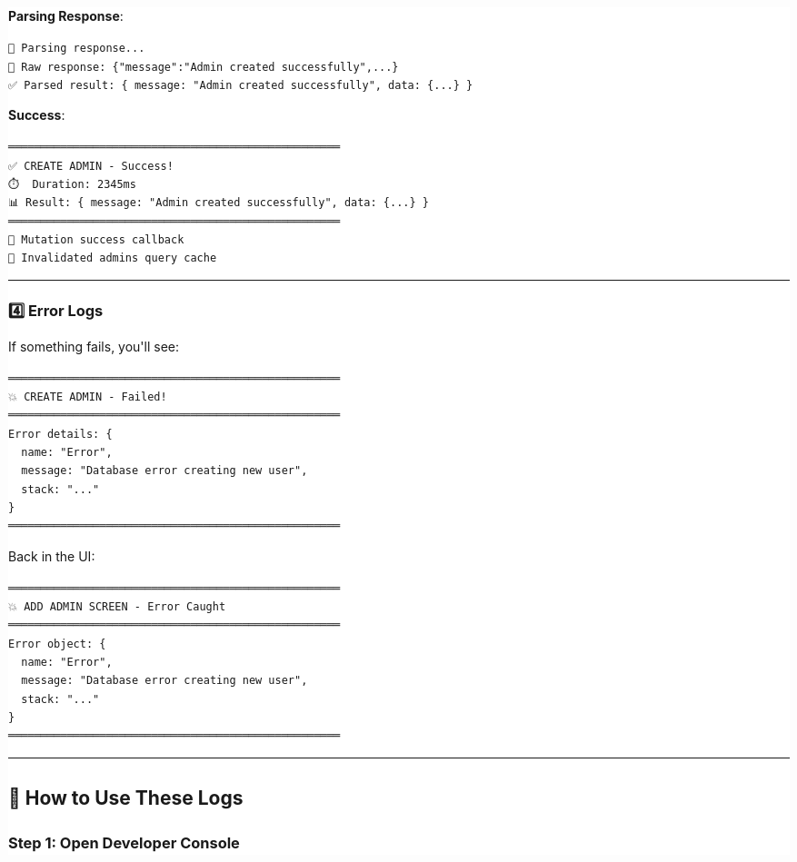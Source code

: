 **Parsing Response**:
```
📄 Parsing response...
📝 Raw response: {"message":"Admin created successfully",...}
✅ Parsed result: { message: "Admin created successfully", data: {...} }
```

**Success**:
```
═══════════════════════════════════════════════════
✅ CREATE ADMIN - Success!
⏱️  Duration: 2345ms
📊 Result: { message: "Admin created successfully", data: {...} }
═══════════════════════════════════════════════════
🎉 Mutation success callback
🔄 Invalidated admins query cache
```

---

### 4️⃣ **Error Logs**

If something fails, you'll see:

```
═══════════════════════════════════════════════════
💥 CREATE ADMIN - Failed!
═══════════════════════════════════════════════════
Error details: {
  name: "Error",
  message: "Database error creating new user",
  stack: "..."
}
═══════════════════════════════════════════════════
```

Back in the UI:
```
═══════════════════════════════════════════════════
💥 ADD ADMIN SCREEN - Error Caught
═══════════════════════════════════════════════════
Error object: {
  name: "Error",
  message: "Database error creating new user",
  stack: "..."
}
═══════════════════════════════════════════════════
```

---

## 🎯 How to Use These Logs

### Step 1: Open Developer Console
